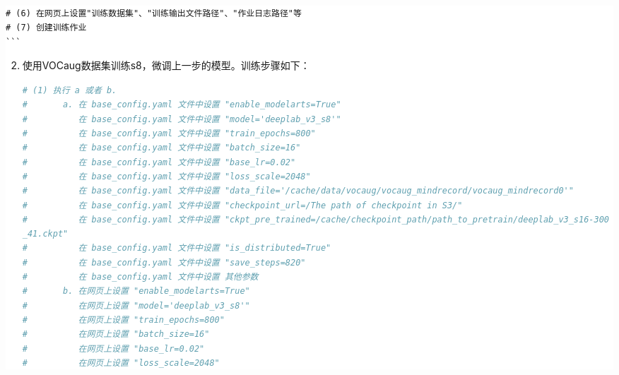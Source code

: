     # (6) 在网页上设置"训练数据集"、"训练输出文件路径"、"作业日志路径"等
    # (7) 创建训练作业
    ```

2. 使用VOCaug数据集训练s8，微调上一步的模型。训练步骤如下：

    ```python
    # (1) 执行 a 或者 b.
    #       a. 在 base_config.yaml 文件中设置 "enable_modelarts=True"
    #          在 base_config.yaml 文件中设置 "model='deeplab_v3_s8'"
    #          在 base_config.yaml 文件中设置 "train_epochs=800"
    #          在 base_config.yaml 文件中设置 "batch_size=16"
    #          在 base_config.yaml 文件中设置 "base_lr=0.02"
    #          在 base_config.yaml 文件中设置 "loss_scale=2048"
    #          在 base_config.yaml 文件中设置 "data_file='/cache/data/vocaug/vocaug_mindrecord/vocaug_mindrecord0'"
    #          在 base_config.yaml 文件中设置 "checkpoint_url=/The path of checkpoint in S3/"
    #          在 base_config.yaml 文件中设置 "ckpt_pre_trained=/cache/checkpoint_path/path_to_pretrain/deeplab_v3_s16-300_41.ckpt"
    #          在 base_config.yaml 文件中设置 "is_distributed=True"
    #          在 base_config.yaml 文件中设置 "save_steps=820"
    #          在 base_config.yaml 文件中设置 其他参数
    #       b. 在网页上设置 "enable_modelarts=True"
    #          在网页上设置 "model='deeplab_v3_s8'"
    #          在网页上设置 "train_epochs=800"
    #          在网页上设置 "batch_size=16"
    #          在网页上设置 "base_lr=0.02"
    #          在网页上设置 "loss_scale=2048"